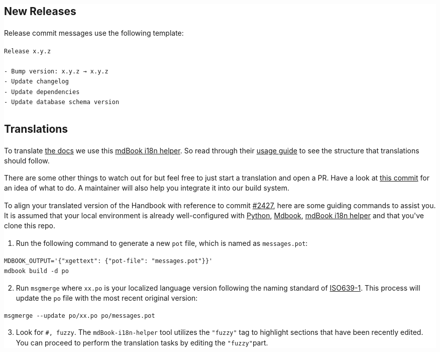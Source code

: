 New Releases
------------

Release commit messages use the following template:

```
Release x.y.z

- Bump version: x.y.z → x.y.z
- Update changelog
- Update dependencies
- Update database schema version
```

Translations
------------

To translate [the docs](https://docs.ordinals.com) we use this
[mdBook i18n helper](https://github.com/google/mdbook-i18n-helpers).
So read through their [usage guide](https://github.com/google/mdbook-i18n-helpers/blob/main/i18n-helpers/USAGE.md)
to see the structure that translations should follow.

There are some other things to watch out for but feel free to just start a
translation and open a PR. Have a look at [this commit](https://github.com/ordinals/ord/commit/329f31bf6dac207dad001507dd6f18c87fdef355)
for an idea of what to do. A maintainer will also help you integrate it into our
build system.

To align your translated version of the Handbook with reference to commit
[#2427](https://github.com/ordinals/ord/pull/2426), here are some guiding
commands to assist you. It is assumed that your local environment is already
well-configured with [Python](https://www.python.org/),
[Mdbook](https://github.com/rust-lang/mdBook),
[mdBook i18n helper](https://github.com/google/mdbook-i18n-helpers) and that you've clone
this repo.


1. Run the following command to generate a new `pot` file, which is named as
`messages.pot`:

```
MDBOOK_OUTPUT='{"xgettext": {"pot-file": "messages.pot"}}'
mdbook build -d po
```

2. Run `msgmerge` where `xx.po` is your localized language version following
the naming standard of [ISO639-1](https://en.wikipedia.org/wiki/List_of_ISO_639-1_codes).
This process will update the `po` file with the most recent original version:

```
msgmerge --update po/xx.po po/messages.pot
```

3. Look for `#, fuzzy`. The `mdBook-i18n-helper` tool utilizes the `"fuzzy"` tag
to highlight sections that have been recently edited. You can proceed to perform
the translation tasks by editing the `"fuzzy"`part.
